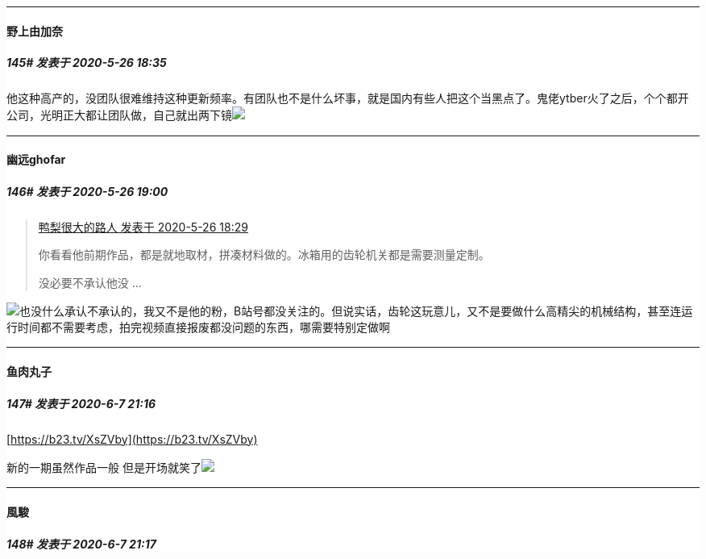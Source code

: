 





-----

####  野上由加奈  
##### 145#       发表于 2020-5-26 18:35




他这种高产的，没团队很难维持这种更新频率。有团队也不是什么坏事，就是国内有些人把这个当黑点了。鬼佬ytber火了之后，个个都开公司，光明正大都让团队做，自己就出两下镜<img src="https://static.saraba1st.com/image/smiley/face2017/001.png" referrerpolicy="no-referrer">







-----

####  幽远ghofar  
##### 146#       发表于 2020-5-26 19:00



<blockquote><a href="httphttps://bbs.saraba1st.com/2b/forum.php?mod=redirect&amp;goto=findpost&amp;pid=47568039&amp;ptid=1923522" target="_blank">鸭梨很大的路人 发表于 2020-5-26 18:29</a>

你看看他前期作品，都是就地取材，拼凑材料做的。冰箱用的齿轮机关都是需要测量定制。

没必要不承认他没 ...</blockquote>
<img src="https://static.saraba1st.com/image/smiley/face2017/067.png" referrerpolicy="no-referrer">也没什么承认不承认的，我又不是他的粉，B站号都没关注的。但说实话，齿轮这玩意儿，又不是要做什么高精尖的机械结构，甚至连运行时间都不需要考虑，拍完视频直接报废都没问题的东西，哪需要特别定做啊







-----

####  鱼肉丸子  
##### 147#       发表于 2020-6-7 21:16



[https://b23.tv/XsZVby](https://b23.tv/XsZVby)

新的一期虽然作品一般 但是开场就笑了<img src="https://static.saraba1st.com/image/smiley/face2017/067.png" referrerpolicy="no-referrer">







-----

####  風駿  
##### 148#       发表于 2020-6-7 21:17


